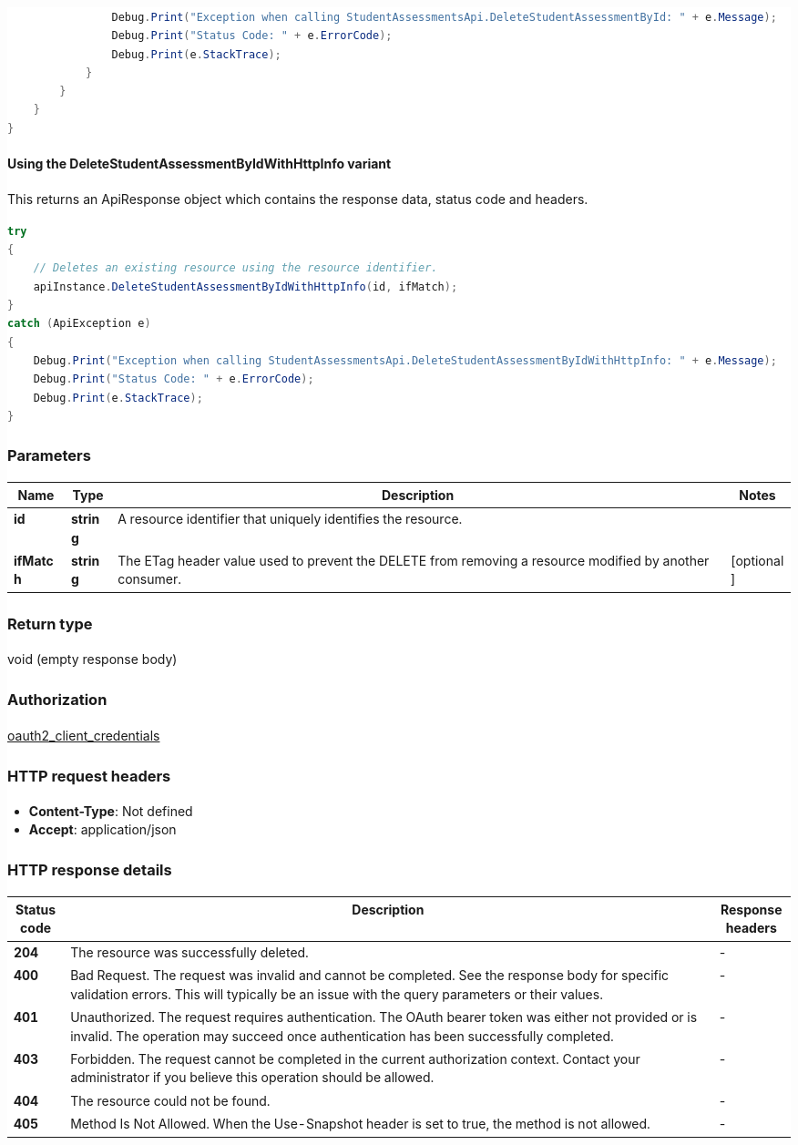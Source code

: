 ```csharp
                Debug.Print("Exception when calling StudentAssessmentsApi.DeleteStudentAssessmentById: " + e.Message);
                Debug.Print("Status Code: " + e.ErrorCode);
                Debug.Print(e.StackTrace);
            }
        }
    }
}
```

#### Using the DeleteStudentAssessmentByIdWithHttpInfo variant
This returns an ApiResponse object which contains the response data, status code and headers.

```csharp
try
{
    // Deletes an existing resource using the resource identifier.
    apiInstance.DeleteStudentAssessmentByIdWithHttpInfo(id, ifMatch);
}
catch (ApiException e)
{
    Debug.Print("Exception when calling StudentAssessmentsApi.DeleteStudentAssessmentByIdWithHttpInfo: " + e.Message);
    Debug.Print("Status Code: " + e.ErrorCode);
    Debug.Print(e.StackTrace);
}
```

### Parameters

| Name | Type | Description | Notes |
|------|------|-------------|-------|
| **id** | **string** | A resource identifier that uniquely identifies the resource. |  |
| **ifMatch** | **string** | The ETag header value used to prevent the DELETE from removing a resource modified by another consumer. | [optional]  |

### Return type

void (empty response body)

### Authorization

[oauth2_client_credentials](../README.md#oauth2_client_credentials)

### HTTP request headers

 - **Content-Type**: Not defined
 - **Accept**: application/json


### HTTP response details
| Status code | Description | Response headers |
|-------------|-------------|------------------|
| **204** | The resource was successfully deleted. |  -  |
| **400** | Bad Request. The request was invalid and cannot be completed. See the response body for specific validation errors. This will typically be an issue with the query parameters or their values. |  -  |
| **401** | Unauthorized. The request requires authentication. The OAuth bearer token was either not provided or is invalid. The operation may succeed once authentication has been successfully completed. |  -  |
| **403** | Forbidden. The request cannot be completed in the current authorization context. Contact your administrator if you believe this operation should be allowed. |  -  |
| **404** | The resource could not be found. |  -  |
| **405** | Method Is Not Allowed. When the Use-Snapshot header is set to true, the method is not allowed. |  -  |